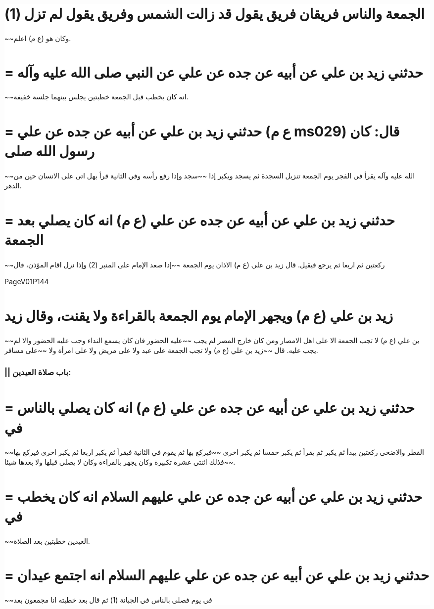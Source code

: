 # الجمعة والناس فريقان فريق يقول قد زالت الشمس وفريق يقول لم تزل (1)
~~وكان هو (ع م) اعلم.

# = حدثني زيد بن علي عن أبيه عن جده عن علي عن النبي صلى الله عليه وآله
~~انه كان يخطب قبل الجمعة خطبتين يجلس بينهما جلسة خفيفة.

# = حدثني زيد بن علي عن أبيه عن جده عن علي (ع م ms029) قال: كان رسول الله صلى
~~الله عليه وآله يقرأ في الفجر يوم الجمعة تنزيل السجدة ثم يسجد ويكبر إذا
~~سجد وإذا رفع رأسه وفي الثانية قرأ بهل اتى على الانسان حين من الدهر.

# = حدثني زيد بن علي عن أبيه عن جده عن علي (ع م) انه كان يصلي بعد الجمعة
~~ركعتين ثم اربعا ثم يرجع فيقيل. قال زيد بن علي (ع م) الاذان يوم الجمعة
~~إذا صعد الإمام على المنبر (2) وإذا نزل اقام المؤذن، قال

 PageV01P144

# زيد بن علي (ع م) ويجهر الإمام يوم الجمعة بالقراءة ولا يقنت، وقال زيد
~~بن علي (ع م) لا تجب الجمعة الا على اهل الامصار ومن كان خارج المصر لم يجب
~~عليه الحضور فان كان يسمع النداء وجب عليه الحضور والا لم يجب عليه. قال
~~زيد بن علي (ع م) ولا تجب الجمعة على عبد ولا على مريض ولا على امرأة ولا
~~على مسافر.

### ||  باب صلاة العيدين:

# = حدثني زيد بن علي عن أبيه عن جده عن علي (ع م) انه كان يصلي بالناس في
~~الفطر والاضحى ركعتين يبدأ ثم يكبر ثم يقرأ ثم يكبر خمسا ثم يكبر اخرى
~~فيركع بها ثم يقوم في الثانية فيقرأ ثم يكبر اربعا ثم يكبر اخرى فيركع بها
~~فذلك اثنتي عشرة تكبيرة وكان يجهر بالقراءة وكان لا يصلي قبلها ولا بعدها شيئا.

# = حدثني زيد بن علي عن أبيه عن جده عن علي عليهم السلام انه كان يخطب في
~~العيدين خطبتين بعد الصلاة.

# = حدثني زيد بن علي عن أبيه عن جده عن علي عليهم السلام انه اجتمع عيدان
~~في يوم فصلى بالناس في الجبانة (1) ثم قال بعد خطبته انا مجمعون بعد

